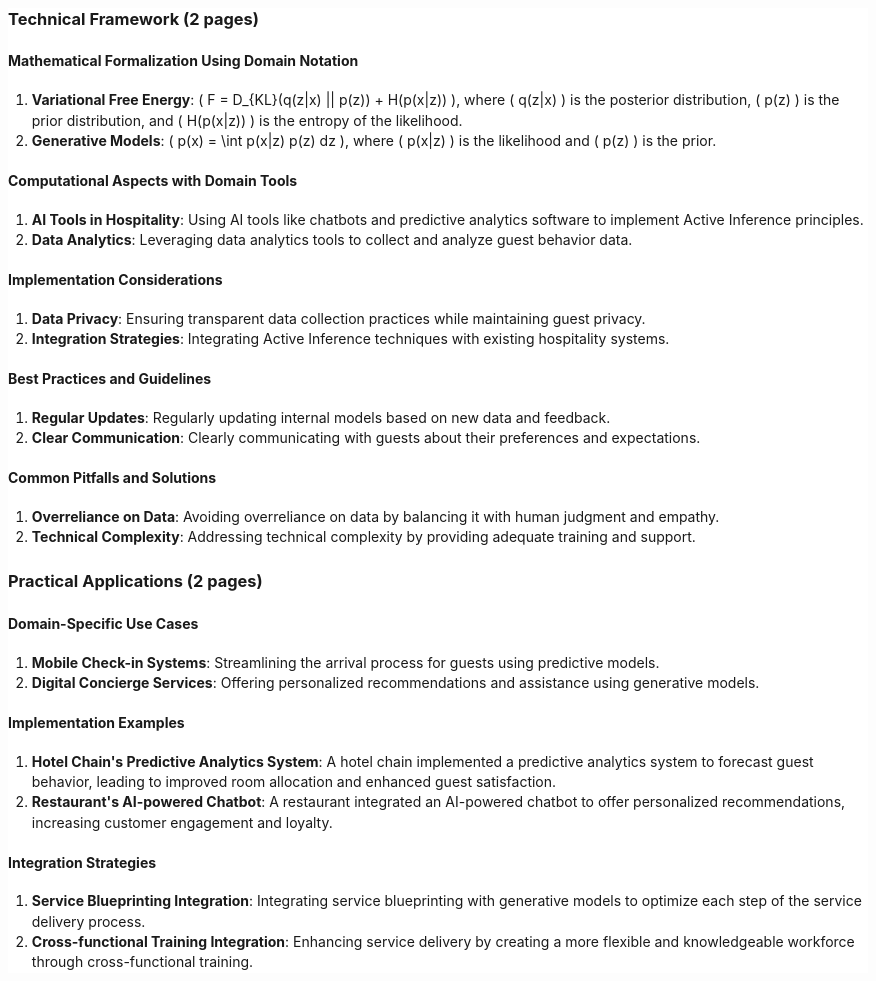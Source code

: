 ### Technical Framework (2 pages)

#### Mathematical Formalization Using Domain Notation
1. **Variational Free Energy**: \( F = D_{KL}(q(z|x) || p(z)) + H(p(x|z)) \), where \( q(z|x) \) is the posterior distribution, \( p(z) \) is the prior distribution, and \( H(p(x|z)) \) is the entropy of the likelihood.
2. **Generative Models**: \( p(x) = \int p(x|z) p(z) dz \), where \( p(x|z) \) is the likelihood and \( p(z) \) is the prior.

#### Computational Aspects with Domain Tools
1. **AI Tools in Hospitality**: Using AI tools like chatbots and predictive analytics software to implement Active Inference principles.
2. **Data Analytics**: Leveraging data analytics tools to collect and analyze guest behavior data.

#### Implementation Considerations
1. **Data Privacy**: Ensuring transparent data collection practices while maintaining guest privacy.
2. **Integration Strategies**: Integrating Active Inference techniques with existing hospitality systems.

#### Best Practices and Guidelines
1. **Regular Updates**: Regularly updating internal models based on new data and feedback.
2. **Clear Communication**: Clearly communicating with guests about their preferences and expectations.

#### Common Pitfalls and Solutions
1. **Overreliance on Data**: Avoiding overreliance on data by balancing it with human judgment and empathy.
2. **Technical Complexity**: Addressing technical complexity by providing adequate training and support.

### Practical Applications (2 pages)

#### Domain-Specific Use Cases
1. **Mobile Check-in Systems**: Streamlining the arrival process for guests using predictive models.
2. **Digital Concierge Services**: Offering personalized recommendations and assistance using generative models.

#### Implementation Examples
1. **Hotel Chain's Predictive Analytics System**: A hotel chain implemented a predictive analytics system to forecast guest behavior, leading to improved room allocation and enhanced guest satisfaction.
2. **Restaurant's AI-powered Chatbot**: A restaurant integrated an AI-powered chatbot to offer personalized recommendations, increasing customer engagement and loyalty.

#### Integration Strategies
1. **Service Blueprinting Integration**: Integrating service blueprinting with generative models to optimize each step of the service delivery process.
2. **Cross-functional Training Integration**: Enhancing service delivery by creating a more flexible and knowledgeable workforce through cross-functional training.
